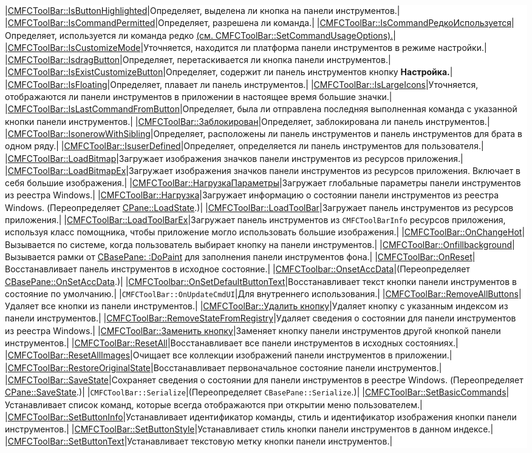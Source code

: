 |[CMFCToolBar::IsButtonHighlighted](#isbuttonhighlighted)|Определяет, выделена ли кнопка на панели инструментов.|
|[CMFCToolBar::IsCommandPermitted](#iscommandpermitted)|Определяет, разрешена ли команда.|
|[CMFCToolBar::IsCommandРедкоИспользуется](#iscommandrarelyused)|Определяет, используется ли команда редко [(см. CMFCToolBar::SetCommandUsageOptions).](#setcommandusageoptions)|
|[CMFCToolBar::IsCustomizeMode](#iscustomizemode)|Уточняется, находится ли платформа панели инструментов в режиме настройки.|
|[CMFCToolBar::IsdragButton](#isdragbutton)|Определяет, перетаскивается ли кнопка панели инструментов.|
|[CMFCToolBar::IsExistCustomizeButton](#isexistcustomizebutton)|Определяет, содержит ли панель инструментов кнопку **Настройка.**|
|[CMFCToolBar::IsFloating](#isfloating)|Определяет, плавает ли панель инструментов.|
|[CMFCToolBar::IsLargeIcons](#islargeicons)|Уточняется, отображаются ли панели инструментов в приложении в настоящее время большие значки.|
|[CMFCToolBar::IsLastCommandFromButton](#islastcommandfrombutton)|Определяет, была ли отправлена последняя выполненная команда с указанной кнопки панели инструментов.|
|[CMFCToolBar::Заблокирован](#islocked)|Определяет, заблокирована ли панель инструментов.|
|[CMFCToolBar::IsonerowWithSibling](#isonerowwithsibling)|Определяет, расположены ли панель инструментов и панель инструментов для брата в одном ряду.|
|[CMFCToolBar::IsuserDefined](#isuserdefined)|Определяет, определяется ли панель инструментов для пользователя.|
|[CMFCToolBar::LoadBitmap](#loadbitmap)|Загружает изображения значков панели инструментов из ресурсов приложения.|
|[CMFCToolBar::LoadBitmapEx](#loadbitmapex)|Загружает изображения значков панели инструментов из ресурсов приложения. Включает в себя большие изображения.|
|[CMFCToolBar::НагрузкаПараметры](#loadparameters)|Загружает глобальные параметры панели инструментов из реестра Windows.|
|[CMFCToolBar::Нагрузка](#loadstate)|Загружает информацию о состоянии панели инструментов из реестра Windows. (Переопределяет [CPane::LoadState](../../mfc/reference/cpane-class.md#loadstate).)|
|[CMFCToolBar::LoadToolBar](#loadtoolbar)|Загружает панель инструментов из ресурсов приложения.|
|[CMFCToolBar::LoadToolBarEx](#loadtoolbarex)|Загружает панель инструментов из `CMFCToolBarInfo` ресурсов приложения, используя класс помощника, чтобы приложение могло использовать большие изображения.|
|[CMFCToolBar::OnChangeHot](#onchangehot)|Вызывается по системе, когда пользователь выбирает кнопку на панели инструментов.|
|[CMFCToolBar::Onfillbackground](#onfillbackground)|Вызывается рамки от [CBasePane: :DoPaint](../../mfc/reference/cbasepane-class.md#dopaint) для заполнения панели инструментов фона.|
|[CMFCToolBar::OnReset](#onreset)|Восстанавливает панель инструментов в исходное состояние.|
|[CMFCToolbar::OnsetAccData](#onsetaccdata)|(Переопределяет [CBasePane::OnSetAccData](../../mfc/reference/cbasepane-class.md#onsetaccdata).)|
|[CMFCToolbar::OnSetDefaultButtonText](#onsetdefaultbuttontext)|Восстанавливает текст кнопки панели инструментов в состояние по умолчанию.|
|`CMFCToolBar::OnUpdateCmdUI`|Для внутреннего использования.|
|[CMFCToolBar::RemoveAllButtons](#removeallbuttons)|Удаляет все кнопки из панели инструментов.|
|[CMFCToolBar::Удалить кнопку](#removebutton)|Удаляет кнопку с указанным индексом из панели инструментов.|
|[CMFCToolBar::RemoveStateFromRegistry](#removestatefromregistry)|Удаляет сведения о состоянии для панели инструментов из реестра Windows.|
|[CMFCToolBar::Заменить кнопку](#replacebutton)|Заменяет кнопку панели инструментов другой кнопкой панели инструментов.|
|[CMFCToolBar::ResetAll](#resetall)|Восстанавливает все панели инструментов в исходных состояниях.|
|[CMFCToolBar::ResetAllImages](#resetallimages)|Очищает все коллекции изображений панели инструментов в приложении.|
|[CMFCToolBar::RestoreOriginalState](#restoreoriginalstate)|Восстанавливает первоначальное состояние панели инструментов.|
|[CMFCToolBar::SaveState](#savestate)|Сохраняет сведения о состоянии для панели инструментов в реестре Windows. (Переопределяет [CPane::SaveState](../../mfc/reference/cpane-class.md#savestate).)|
|`CMFCToolBar::Serialize`|(Переопределяет `CBasePane::Serialize`.)|
|[CMFCToolBar::SetBasicCommands](#setbasiccommands)|Устанавливает список команд, которые всегда отображаются при открытии меню пользователем.|
|[CMFCToolBar::SetButtonInfo](#setbuttoninfo)|Устанавливает идентификатор команды, стиль и идентификатор изображения кнопки панели инструментов.|
|[CMFCToolBar::SetButtonStyle](#setbuttonstyle)|Устанавливает стиль кнопки панели инструментов в данном индексе.|
|[CMFCToolBar::SetButtonText](#setbuttontext)|Устанавливает текстовую метку кнопки панели инструментов.|